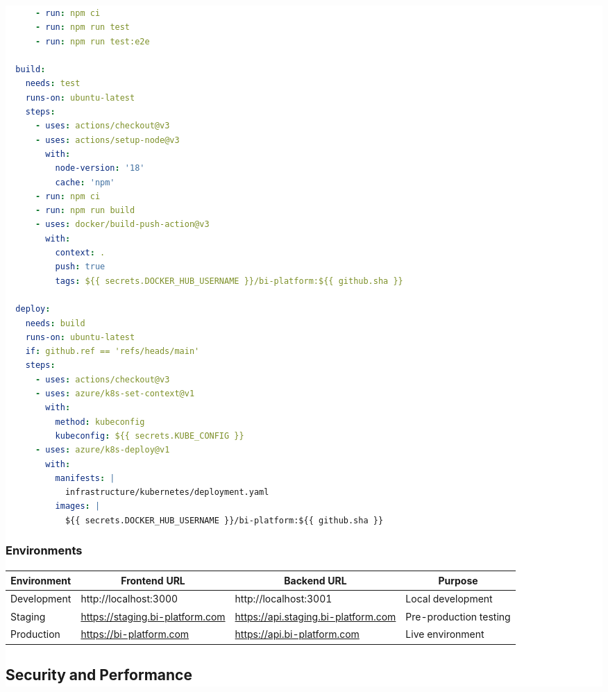 ```yaml
      - run: npm ci
      - run: npm run test
      - run: npm run test:e2e

  build:
    needs: test
    runs-on: ubuntu-latest
    steps:
      - uses: actions/checkout@v3
      - uses: actions/setup-node@v3
        with:
          node-version: '18'
          cache: 'npm'
      - run: npm ci
      - run: npm run build
      - uses: docker/build-push-action@v3
        with:
          context: .
          push: true
          tags: ${{ secrets.DOCKER_HUB_USERNAME }}/bi-platform:${{ github.sha }}

  deploy:
    needs: build
    runs-on: ubuntu-latest
    if: github.ref == 'refs/heads/main'
    steps:
      - uses: actions/checkout@v3
      - uses: azure/k8s-set-context@v1
        with:
          method: kubeconfig
          kubeconfig: ${{ secrets.KUBE_CONFIG }}
      - uses: azure/k8s-deploy@v1
        with:
          manifests: |
            infrastructure/kubernetes/deployment.yaml
          images: |
            ${{ secrets.DOCKER_HUB_USERNAME }}/bi-platform:${{ github.sha }}
```

### Environments

| Environment | Frontend URL | Backend URL | Purpose |
|--------------|--------------|--------------|---------|
| Development | http://localhost:3000 | http://localhost:3001 | Local development |
| Staging | https://staging.bi-platform.com | https://api.staging.bi-platform.com | Pre-production testing |
| Production | https://bi-platform.com | https://api.bi-platform.com | Live environment |

## Security and Performance
